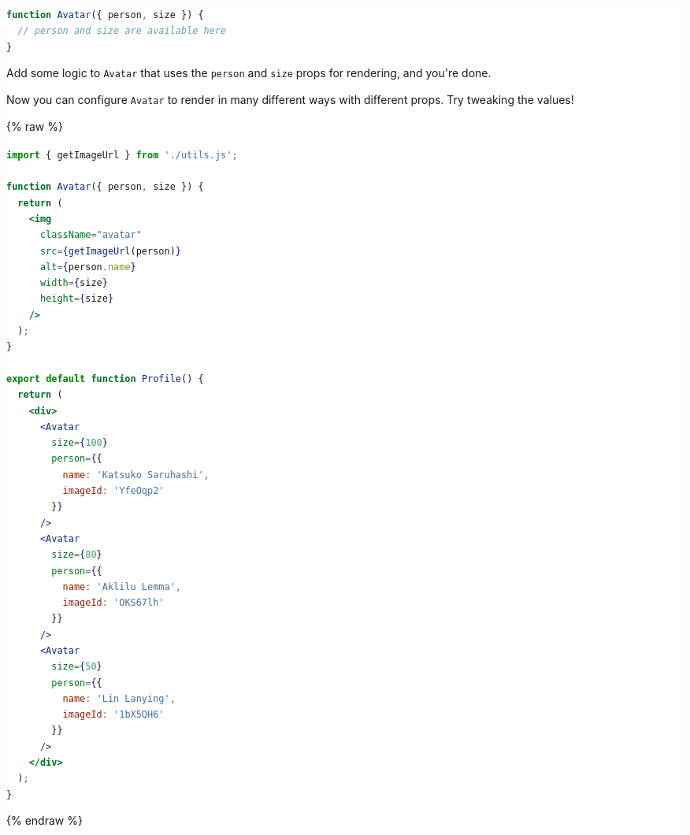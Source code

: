 ```jsx
function Avatar({ person, size }) {
  // person and size are available here
}
```

Add some logic to `Avatar` that uses the `person` and `size` props for rendering, and you're done.

Now you can configure `Avatar` to render in many different ways with different props. Try tweaking the values!



{% raw %}


```jsx
import { getImageUrl } from './utils.js';

function Avatar({ person, size }) {
  return (
    <img
      className="avatar"
      src={getImageUrl(person)}
      alt={person.name}
      width={size}
      height={size}
    />
  );
}

export default function Profile() {
  return (
    <div>
      <Avatar
        size={100}
        person={{ 
          name: 'Katsuko Saruhashi', 
          imageId: 'YfeOqp2'
        }}
      />
      <Avatar
        size={80}
        person={{
          name: 'Aklilu Lemma', 
          imageId: 'OKS67lh'
        }}
      />
      <Avatar
        size={50}
        person={{ 
          name: 'Lin Lanying',
          imageId: '1bX5QH6'
        }}
      />
    </div>
  );
}
```

{% endraw %}
